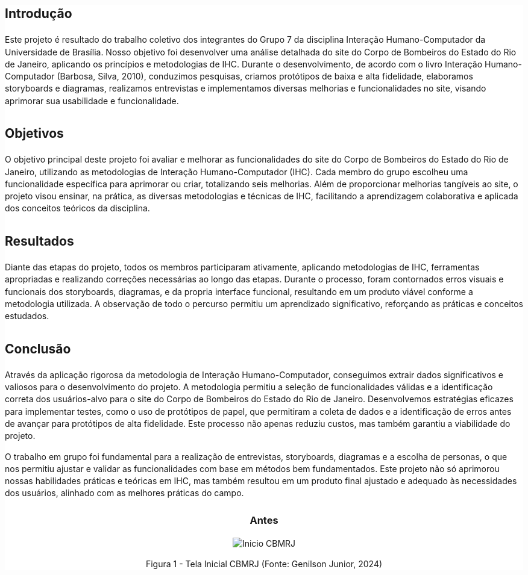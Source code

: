 ## Introdução

Este projeto é resultado do trabalho coletivo dos integrantes do Grupo 7 da disciplina Interação Humano-Computador da Universidade de Brasília. Nosso objetivo foi desenvolver uma análise detalhada do site do Corpo de Bombeiros do Estado do Rio de Janeiro, aplicando os princípios e metodologias de IHC. Durante o desenvolvimento, de acordo com o livro Interação Humano-Computador (Barbosa, Silva, 2010), conduzimos pesquisas, criamos protótipos de baixa e alta fidelidade, elaboramos storyboards e diagramas, realizamos entrevistas e implementamos diversas melhorias e funcionalidades no site, visando aprimorar sua usabilidade e funcionalidade.

## Objetivos

O objetivo principal deste projeto foi avaliar e melhorar as funcionalidades do site do Corpo de Bombeiros do Estado do Rio de Janeiro, utilizando as metodologias de Interação Humano-Computador (IHC). Cada membro do grupo escolheu uma funcionalidade específica para aprimorar ou criar, totalizando seis melhorias. Além de proporcionar melhorias tangíveis ao site, o projeto visou ensinar, na prática, as diversas metodologias e técnicas de IHC, facilitando a aprendizagem colaborativa e aplicada dos conceitos teóricos da disciplina.

## Resultados
Diante das etapas do projeto, todos os membros participaram ativamente, aplicando metodologias de IHC, ferramentas apropriadas e realizando correções necessárias ao longo das etapas. Durante o processo, foram contornados erros visuais e funcionais dos storyboards, diagramas, e da propria interface funcional, resultando em um produto viável conforme a metodologia utilizada. A observação de todo o percurso permitiu um aprendizado significativo, reforçando as práticas e conceitos estudados.

## Conclusão
Através da aplicação rigorosa da metodologia de Interação Humano-Computador, conseguimos extrair dados significativos e valiosos para o desenvolvimento do projeto. A metodologia permitiu a seleção de funcionalidades válidas e a identificação correta dos usuários-alvo para o site do Corpo de Bombeiros do Estado do Rio de Janeiro. Desenvolvemos estratégias eficazes para implementar testes, como o uso de protótipos de papel, que permitiram a coleta de dados e a identificação de erros antes de avançar para protótipos de alta fidelidade. Este processo não apenas reduziu custos, mas também garantiu a viabilidade do projeto.

O trabalho em grupo foi fundamental para a realização de entrevistas, storyboards, diagramas e a escolha de personas, o que nos permitiu ajustar e validar as funcionalidades com base em métodos bem fundamentados. Este projeto não só aprimorou nossas habilidades práticas e teóricas em IHC, mas também resultou em um produto final ajustado e adequado às necessidades dos usuários, alinhado com as melhores práticas do campo.

<center>

### Antes

</center>

<p align="center">
  <img src="../imgs/CBMRJ_Inicio.png" alt="Inicio CBMRJ" width="50%" />
</p>
<p align="center">Figura 1 - Tela Inicial CBMRJ (Fonte: Genilson Junior, 2024)  </p>
